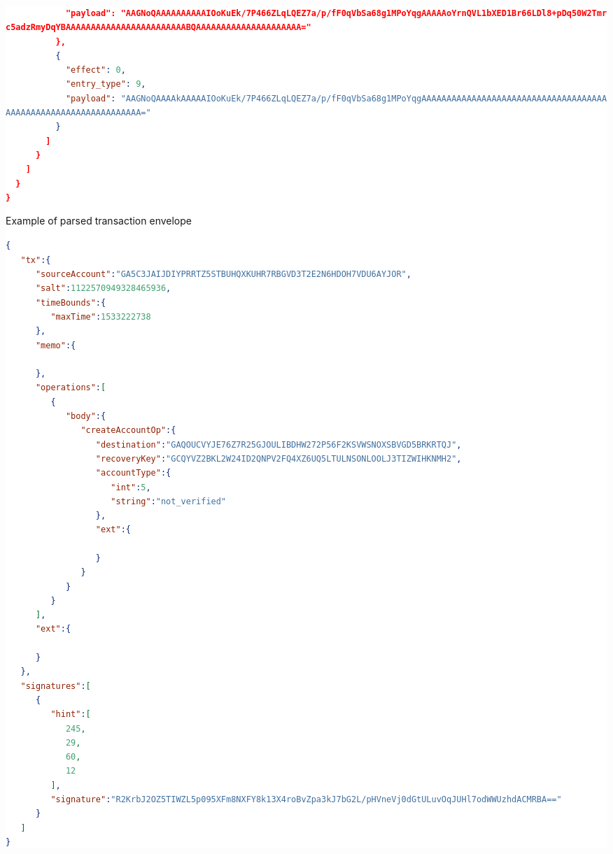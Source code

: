 ```json
            "payload": "AAGNoQAAAAAAAAAAIOoKuEk/7P466ZLqLQEZ7a/p/fF0qVbSa68g1MPoYqgAAAAAoYrnQVL1bXED1Br66LDl8+pDq50W2Tmrc5adzRmyDqYBAAAAAAAAAAAAAAAAAAAAAAAABQAAAAAAAAAAAAAAAAAAAAA="
          },
          {
            "effect": 0,
            "entry_type": 9,
            "payload": "AAGNoQAAAAkAAAAAIOoKuEk/7P466ZLqLQEZ7a/p/fF0qVbSa68g1MPoYqgAAAAAAAAAAAAAAAAAAAAAAAAAAAAAAAAAAAAAAAAAAAAAAAAAAAAAAAAAAAAAAAA="
          }
        ]
      }
    ]
  }
}
```

Example of parsed transaction envelope

```json
{
   "tx":{
      "sourceAccount":"GA5C3JAIJDIYPRRTZ5STBUHQXKUHR7RBGVD3T2E2N6HDOH7VDU6AYJOR",
      "salt":1122570949328465936,
      "timeBounds":{
         "maxTime":1533222738
      },
      "memo":{

      },
      "operations":[
         {
            "body":{
               "createAccountOp":{
                  "destination":"GAQOUCVYJE76Z7R25GJOULIBDHW272P56F2KSVWSNOXSBVGD5BRKRTQJ",
                  "recoveryKey":"GCQYVZ2BKL2W24ID2QNPV2FQ4XZ6UQ5LTULNSONLOOLJ3TIZWIHKNMH2",
                  "accountType":{
                     "int":5,
                     "string":"not_verified"
                  },
                  "ext":{

                  }
               }
            }
         }
      ],
      "ext":{

      }
   },
   "signatures":[
      {
         "hint":[
            245,
            29,
            60,
            12
         ],
         "signature":"R2KrbJ2OZ5TIWZL5p095XFm8NXFY8k13X4roBvZpa3kJ7bG2L/pHVneVj0dGtULuvOqJUHl7odWWUzhdACMRBA=="
      }
   ]
}
```
